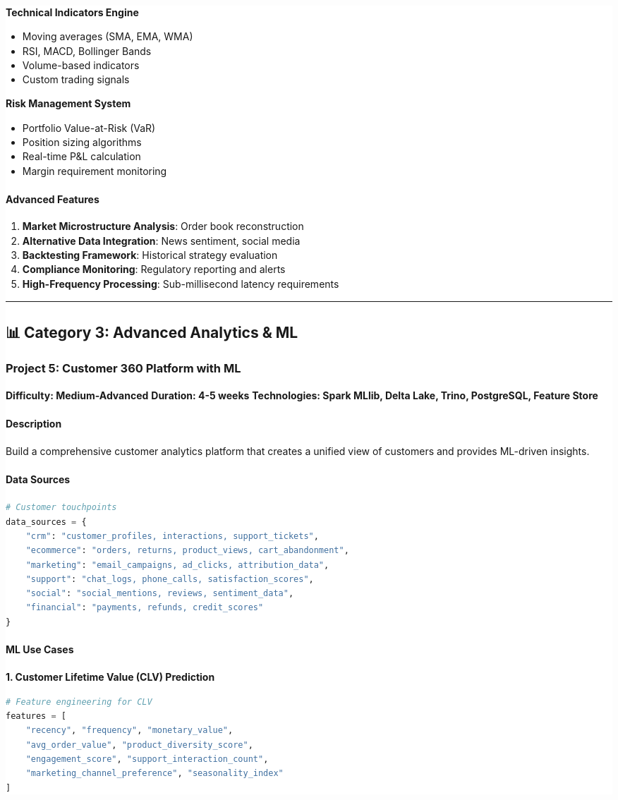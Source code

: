 **Technical Indicators Engine**
- Moving averages (SMA, EMA, WMA)
- RSI, MACD, Bollinger Bands
- Volume-based indicators
- Custom trading signals

**Risk Management System**
- Portfolio Value-at-Risk (VaR)
- Position sizing algorithms
- Real-time P&L calculation
- Margin requirement monitoring

#### Advanced Features
1. **Market Microstructure Analysis**: Order book reconstruction
2. **Alternative Data Integration**: News sentiment, social media
3. **Backtesting Framework**: Historical strategy evaluation
4. **Compliance Monitoring**: Regulatory reporting and alerts
5. **High-Frequency Processing**: Sub-millisecond latency requirements

---

## 📊 **Category 3: Advanced Analytics & ML**

### Project 5: Customer 360 Platform with ML
**Difficulty: Medium-Advanced**
**Duration: 4-5 weeks**
**Technologies: Spark MLlib, Delta Lake, Trino, PostgreSQL, Feature Store**

#### Description
Build a comprehensive customer analytics platform that creates a unified view of customers and provides ML-driven insights.

#### Data Sources
```python
# Customer touchpoints
data_sources = {
    "crm": "customer_profiles, interactions, support_tickets",
    "ecommerce": "orders, returns, product_views, cart_abandonment", 
    "marketing": "email_campaigns, ad_clicks, attribution_data",
    "support": "chat_logs, phone_calls, satisfaction_scores",
    "social": "social_mentions, reviews, sentiment_data",
    "financial": "payments, refunds, credit_scores"
}
```

#### ML Use Cases

**1. Customer Lifetime Value (CLV) Prediction**
```python
# Feature engineering for CLV
features = [
    "recency", "frequency", "monetary_value",
    "avg_order_value", "product_diversity_score",
    "engagement_score", "support_interaction_count",
    "marketing_channel_preference", "seasonality_index"
]
```
